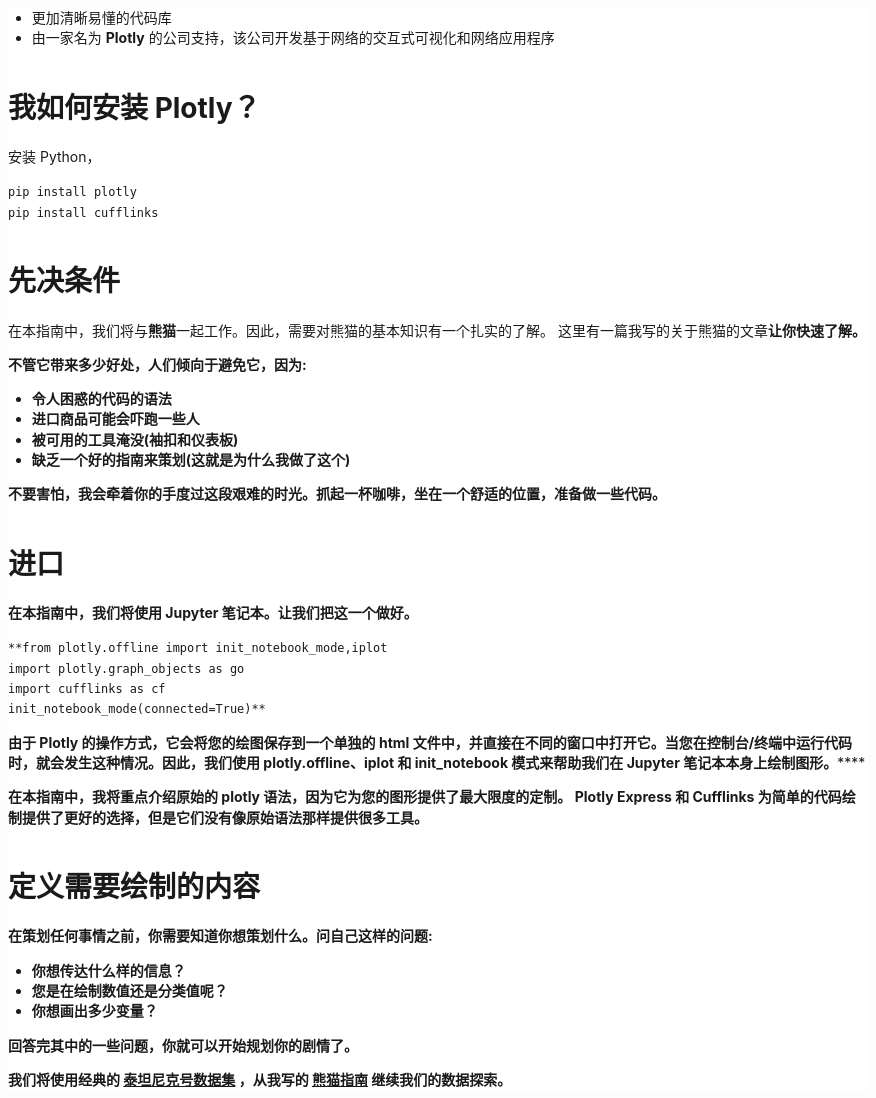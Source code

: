 *   更加清晰易懂的代码库
*   由一家名为 **Plotly** 的公司支持，该公司开发基于网络的交互式可视化和网络应用程序

# 我如何安装 Plotly？

安装 Python，

```
pip install plotly
pip install cufflinks
```

# 先决条件

在本指南中，我们将与**熊猫**一起工作。因此，需要对熊猫的基本知识有一个扎实的了解。
这里有一篇我写的关于熊猫的文章[](/python-for-data-science-basics-of-pandas-5f8d9680617e)****让你快速了解。****

****不管它带来多少好处，人们倾向于避免它，因为:****

*   ******令人困惑的**代码的语法****
*   ****进口商品可能会吓跑一些人****
*   ****被可用的**工具**淹没(袖扣和仪表板)****
*   ****缺乏一个好的**指南**来策划(这就是为什么我做了这个)****

****不要害怕，我会牵着你的手度过这段艰难的时光。抓起一杯咖啡，坐在一个舒适的位置，准备做一些代码。****

# ****进口****

****在本指南中，我们将使用 **Jupyter 笔记本**。让我们把这一个做好。****

```
**from plotly.offline import init_notebook_mode,iplot
import plotly.graph_objects as go
import cufflinks as cf
init_notebook_mode(connected=True)**
```

****由于 Plotly 的操作方式，它会将您的绘图保存到一个单独的 html 文件中，并直接在不同的窗口中打开它。当您在**控制台/终端**中运行代码时，就会发生这种情况。因此，我们使用 plotly.offline、iplot 和 init_notebook 模式来帮助我们在 Jupyter 笔记本本身上绘制图形**。******

****在本指南中，我将重点介绍原始的 plotly 语法，因为它为您的图形提供了最大限度的定制。 **Plotly Express** 和 **Cufflinks** 为简单的代码绘制提供了更好的选择，但是它们没有像原始语法那样提供很多工具。****

# ****定义需要绘制的内容****

****在策划任何事情之前，你需要知道你想策划什么。问自己这样的问题:****

*   ****你想传达什么样的信息？****
*   ****您是在绘制数值还是分类值**呢？******
*   ****你想画出多少变量？****

****回答完其中的一些问题，你就可以开始规划你的剧情了。****

****我们将使用经典的 [**泰坦尼克号数据集**](https://www.kaggle.com/c/titanic/data) ，从我写的 [**熊猫指南**](/python-for-data-science-basics-of-pandas-5f8d9680617e) 继续我们的数据探索。****
